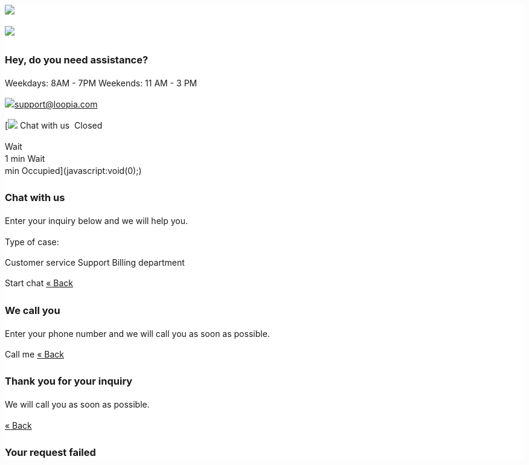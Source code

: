 [![](/assets/images/other/slider-tab-image.webp)](#support-slider-tab)

![](https://static.loopia.se/responsive/images/icons/close-window.png)

### Hey, do you need assistance?

Weekdays: 8AM - 7PM Weekends: 11 AM - 3 PM

[![](https://static.loopia.se/responsive/images/icons/ss-email.png)support@loopia.com](mailto:support@loopia.com)

[![](https://static.loopia.se/responsive/images/icons/ss-chat.png)
Chat with us 
Closed


Wait  
1 min
Wait  
 min
Occupied](javascript:void(0);)








### Chat with us

Enter your inquiry below and we will help you.

Type of case:

Customer service
Support
Billing department




Start chat
[« Back](javascript:void(0);)

### We call you

Enter your phone number and we will call you as soon as possible.

 



Call me
[« Back](javascript:void(0);)

### Thank you for your inquiry

We will call you as soon as possible.

[« Back](javascript:void(0);)

### Your request failed
